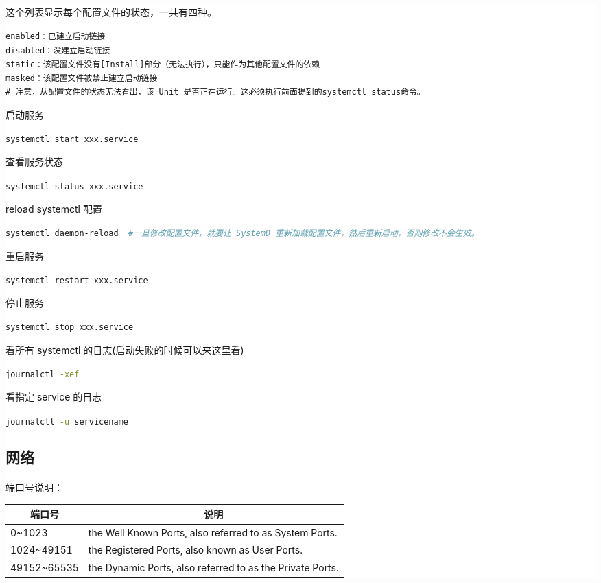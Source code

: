 这个列表显示每个配置文件的状态，一共有四种。

```text
enabled：已建立启动链接
disabled：没建立启动链接
static：该配置文件没有[Install]部分（无法执行），只能作为其他配置文件的依赖
masked：该配置文件被禁止建立启动链接
# 注意，从配置文件的状态无法看出，该 Unit 是否正在运行。这必须执行前面提到的systemctl status命令。
```

启动服务

```bash
systemctl start xxx.service
```

查看服务状态

```bash
systemctl status xxx.service
```

reload systemctl 配置

```bash
systemctl daemon-reload  #一旦修改配置文件，就要让 SystemD 重新加载配置文件，然后重新启动，否则修改不会生效。
```

重启服务

```bash
systemctl restart xxx.service
```

停止服务

```bash
systemctl stop xxx.service
```

看所有 systemctl 的日志(启动失败的时候可以来这里看)

```bash
journalctl -xef
```

看指定 service 的日志

```bash
journalctl -u servicename
```

## 网络

端口号说明：

| 端口号      | 说明                                                      |
| ----------- | --------------------------------------------------------- |
| 0~1023      | the Well Known Ports, also referred to as System Ports.   |
| 1024~49151  | the Registered Ports, also known as User Ports.           |
| 49152~65535 | the Dynamic Ports, also referred to as the Private Ports. |


[//title]: (linux-cookbook)
[//englishtitle]: (linux-cookbook)
[//category]: (linux,tutorial,cookbook)
[//tags]: (linux)
[//createtime]: (20220315)
[//updatetime]: (20230716)
